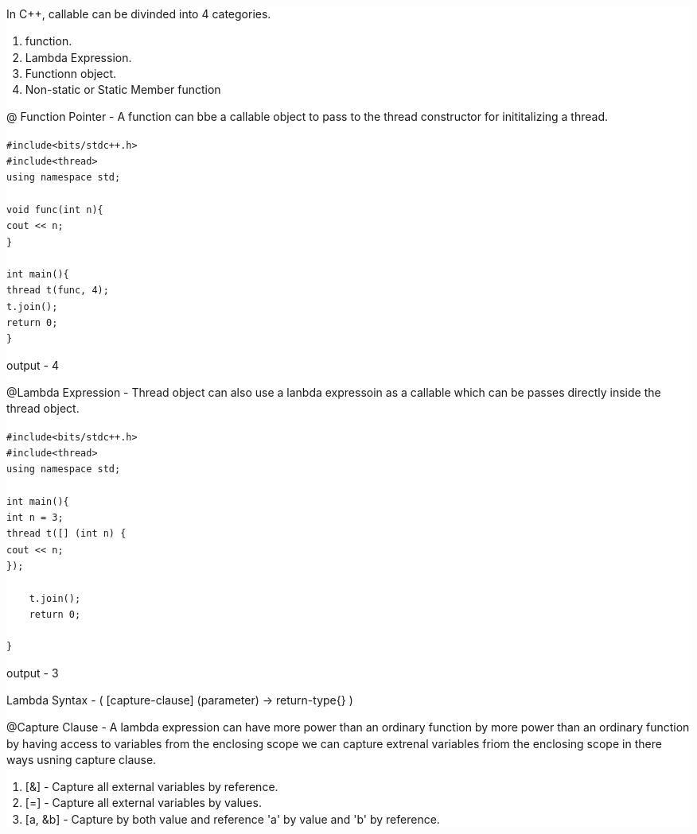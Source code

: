 In C++, callable can be divinded into 4 categories.

1. function.
2. Lambda Expression.
3. Functionn object.
4. Non-static or Static Member function

@ Function Pointer -
A function can bbe a callable object to pass to the thread constructor for inititalizing a thread.

    #include<bits/stdc++.h>
    #include<thread>
    using namespace std;

    void func(int n){
    cout << n;
    }

    int main(){
    thread t(func, 4);
    t.join();
    return 0;
    }

output - 4

@Lambda Expression -
Thread object can also use a lanbda expressoin as a callable which can be passes directly inside the thread object.

    #include<bits/stdc++.h>
    #include<thread>
    using namespace std;

    int main(){
    int n = 3;
    thread t([] (int n) {
    cout << n;
    });

        t.join();
        return 0;

    }

output - 3

Lambda Syntax - ( [capture-clause] (parameter) -> return-type{} )

@Capture Clause -
A lambda expression can have more power than an ordinary function by more power than an ordinary function by having access to variables from the enclosing scope we can capture extrenal variables friom the enclosing scope in there ways usning capture clause.

1.  [&] - Capture all external variables by reference.
2.  [=] - Capture all external variables by values.
3.  [a, &b] - Capture by both value and reference 'a' by value and 'b' by reference.
